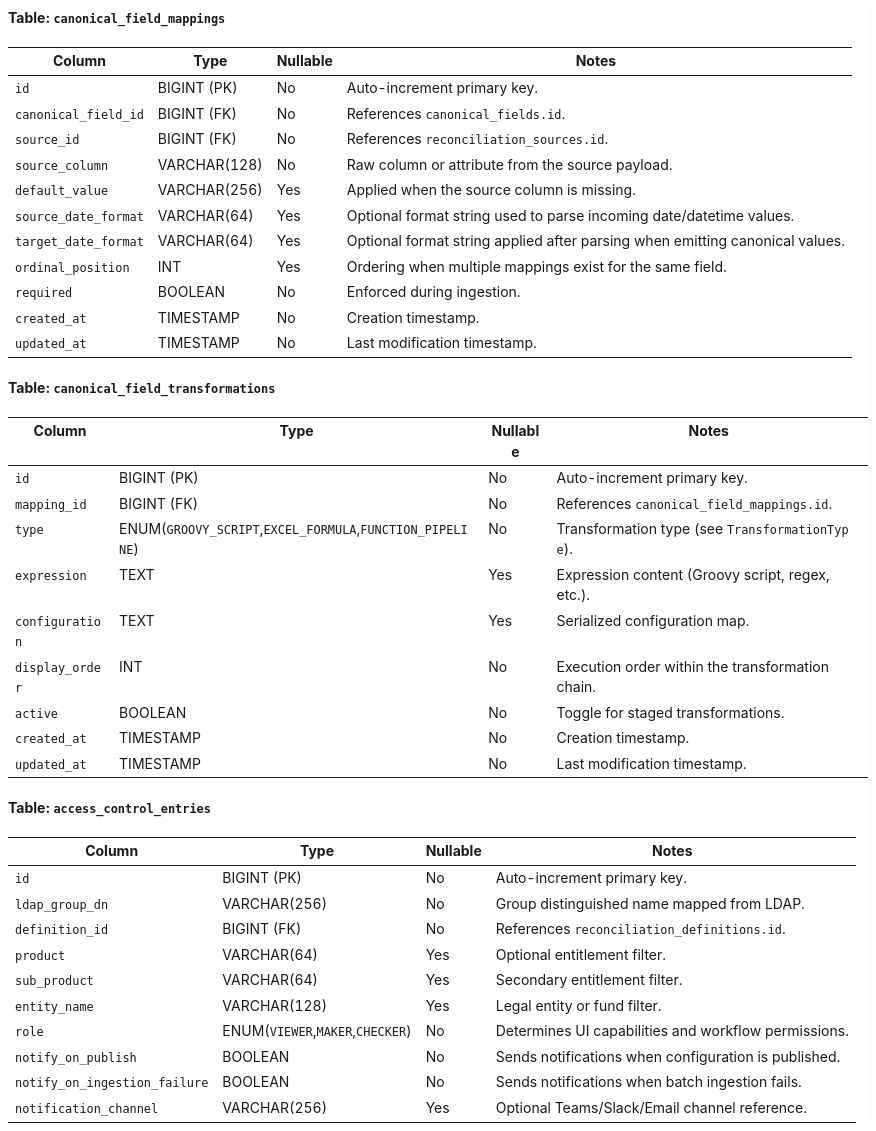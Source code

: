 #### Table: `canonical_field_mappings`
| Column | Type | Nullable | Notes |
| --- | --- | --- | --- |
| `id` | BIGINT (PK) | No | Auto-increment primary key. |
| `canonical_field_id` | BIGINT (FK) | No | References `canonical_fields.id`. |
| `source_id` | BIGINT (FK) | No | References `reconciliation_sources.id`. |
| `source_column` | VARCHAR(128) | No | Raw column or attribute from the source payload. |
| `default_value` | VARCHAR(256) | Yes | Applied when the source column is missing. |
| `source_date_format` | VARCHAR(64) | Yes | Optional format string used to parse incoming date/datetime values. |
| `target_date_format` | VARCHAR(64) | Yes | Optional format string applied after parsing when emitting canonical values. |
| `ordinal_position` | INT | Yes | Ordering when multiple mappings exist for the same field. |
| `required` | BOOLEAN | No | Enforced during ingestion. |
| `created_at` | TIMESTAMP | No | Creation timestamp. |
| `updated_at` | TIMESTAMP | No | Last modification timestamp. |

#### Table: `canonical_field_transformations`
| Column | Type | Nullable | Notes |
| --- | --- | --- | --- |
| `id` | BIGINT (PK) | No | Auto-increment primary key. |
| `mapping_id` | BIGINT (FK) | No | References `canonical_field_mappings.id`. |
| `type` | ENUM(`GROOVY_SCRIPT`,`EXCEL_FORMULA`,`FUNCTION_PIPELINE`) | No | Transformation type (see `TransformationType`). |
| `expression` | TEXT | Yes | Expression content (Groovy script, regex, etc.). |
| `configuration` | TEXT | Yes | Serialized configuration map. |
| `display_order` | INT | No | Execution order within the transformation chain. |
| `active` | BOOLEAN | No | Toggle for staged transformations. |
| `created_at` | TIMESTAMP | No | Creation timestamp. |
| `updated_at` | TIMESTAMP | No | Last modification timestamp. |

#### Table: `access_control_entries`
| Column | Type | Nullable | Notes |
| --- | --- | --- | --- |
| `id` | BIGINT (PK) | No | Auto-increment primary key. |
| `ldap_group_dn` | VARCHAR(256) | No | Group distinguished name mapped from LDAP. |
| `definition_id` | BIGINT (FK) | No | References `reconciliation_definitions.id`. |
| `product` | VARCHAR(64) | Yes | Optional entitlement filter. |
| `sub_product` | VARCHAR(64) | Yes | Secondary entitlement filter. |
| `entity_name` | VARCHAR(128) | Yes | Legal entity or fund filter. |
| `role` | ENUM(`VIEWER`,`MAKER`,`CHECKER`) | No | Determines UI capabilities and workflow permissions. |
| `notify_on_publish` | BOOLEAN | No | Sends notifications when configuration is published. |
| `notify_on_ingestion_failure` | BOOLEAN | No | Sends notifications when batch ingestion fails. |
| `notification_channel` | VARCHAR(256) | Yes | Optional Teams/Slack/Email channel reference. |
